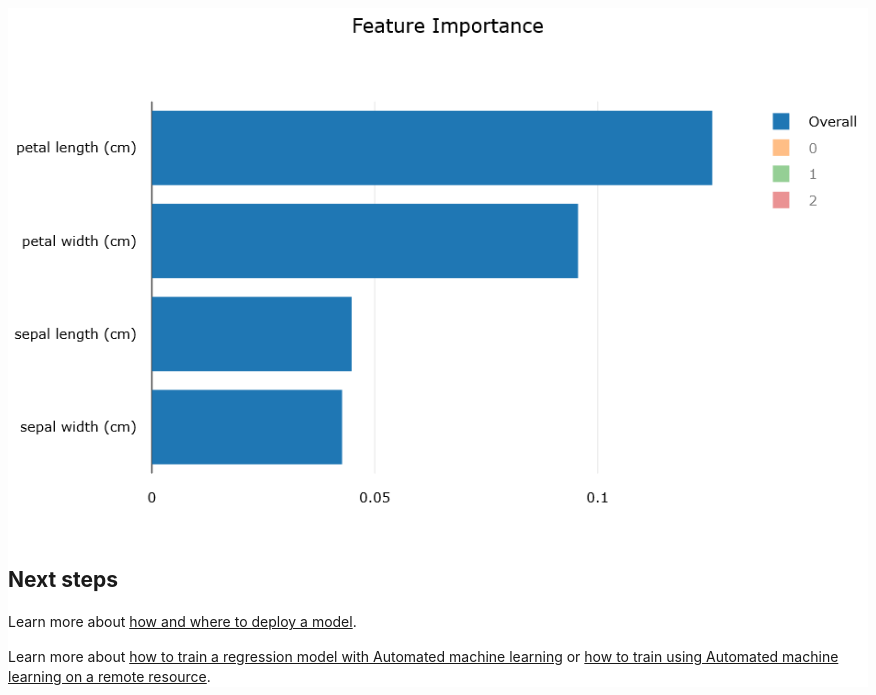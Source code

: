 ![feature importance graph](./media/how-to-configure-auto-train/feature-importance.png)

## Next steps

Learn more about [how and where to deploy a model](how-to-deploy-and-where.md).

Learn more about [how to train a regression model with Automated machine learning](tutorial-auto-train-models.md) or [how to train using Automated machine learning on a remote resource](how-to-auto-train-remote.md).
